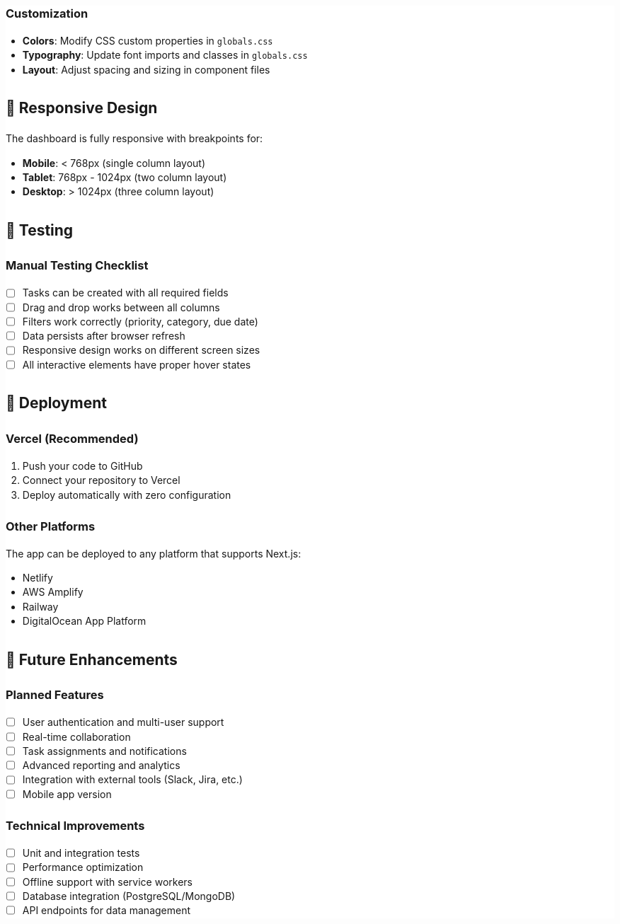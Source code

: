 ### Customization
- **Colors**: Modify CSS custom properties in `globals.css`
- **Typography**: Update font imports and classes in `globals.css`
- **Layout**: Adjust spacing and sizing in component files

## 📱 Responsive Design

The dashboard is fully responsive with breakpoints for:
- **Mobile**: < 768px (single column layout)
- **Tablet**: 768px - 1024px (two column layout)
- **Desktop**: > 1024px (three column layout)

## 🧪 Testing

### Manual Testing Checklist
- [ ] Tasks can be created with all required fields
- [ ] Drag and drop works between all columns
- [ ] Filters work correctly (priority, category, due date)
- [ ] Data persists after browser refresh
- [ ] Responsive design works on different screen sizes
- [ ] All interactive elements have proper hover states

## 🚀 Deployment

### Vercel (Recommended)
1. Push your code to GitHub
2. Connect your repository to Vercel
3. Deploy automatically with zero configuration

### Other Platforms
The app can be deployed to any platform that supports Next.js:
- Netlify
- AWS Amplify
- Railway
- DigitalOcean App Platform

## 🔮 Future Enhancements

### Planned Features
- [ ] User authentication and multi-user support
- [ ] Real-time collaboration
- [ ] Task assignments and notifications
- [ ] Advanced reporting and analytics
- [ ] Integration with external tools (Slack, Jira, etc.)
- [ ] Mobile app version

### Technical Improvements
- [ ] Unit and integration tests
- [ ] Performance optimization
- [ ] Offline support with service workers
- [ ] Database integration (PostgreSQL/MongoDB)
- [ ] API endpoints for data management
